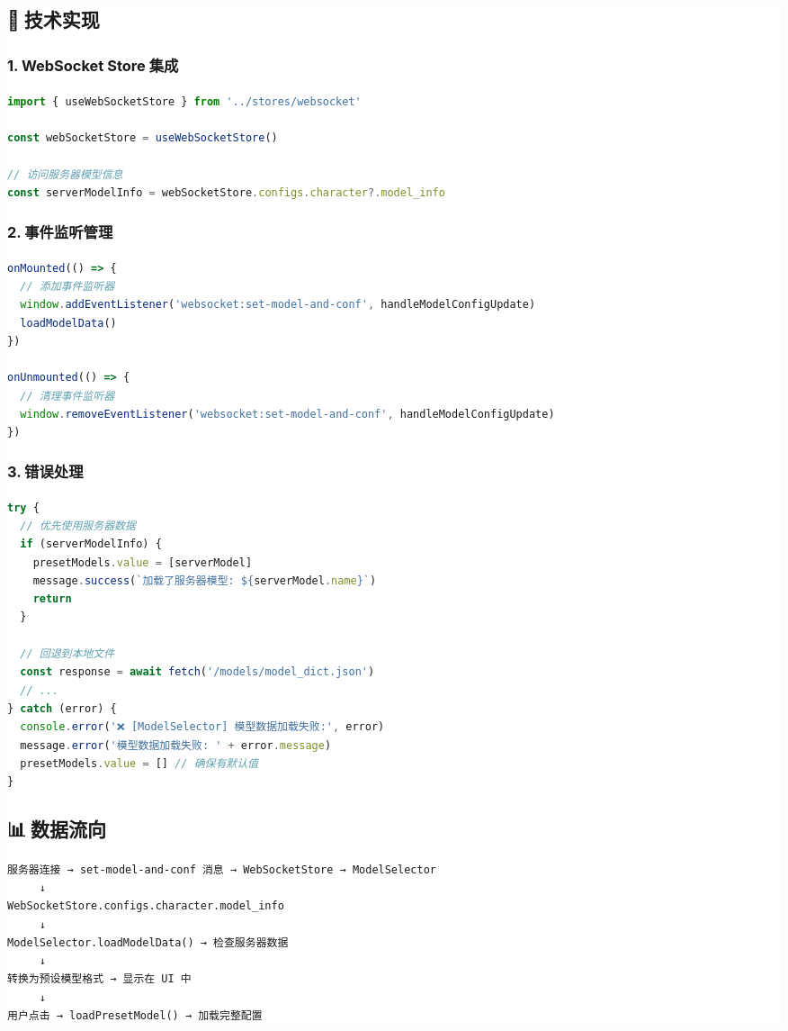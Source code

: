 ## 🔧 技术实现

### **1. WebSocket Store 集成**
```javascript
import { useWebSocketStore } from '../stores/websocket'

const webSocketStore = useWebSocketStore()

// 访问服务器模型信息
const serverModelInfo = webSocketStore.configs.character?.model_info
```

### **2. 事件监听管理**
```javascript
onMounted(() => {
  // 添加事件监听器
  window.addEventListener('websocket:set-model-and-conf', handleModelConfigUpdate)
  loadModelData()
})

onUnmounted(() => {
  // 清理事件监听器
  window.removeEventListener('websocket:set-model-and-conf', handleModelConfigUpdate)
})
```

### **3. 错误处理**
```javascript
try {
  // 优先使用服务器数据
  if (serverModelInfo) {
    presetModels.value = [serverModel]
    message.success(`加载了服务器模型: ${serverModel.name}`)
    return
  }
  
  // 回退到本地文件
  const response = await fetch('/models/model_dict.json')
  // ...
} catch (error) {
  console.error('❌ [ModelSelector] 模型数据加载失败:', error)
  message.error('模型数据加载失败: ' + error.message)
  presetModels.value = [] // 确保有默认值
}
```

## 📊 数据流向

```
服务器连接 → set-model-and-conf 消息 → WebSocketStore → ModelSelector
     ↓
WebSocketStore.configs.character.model_info
     ↓
ModelSelector.loadModelData() → 检查服务器数据
     ↓
转换为预设模型格式 → 显示在 UI 中
     ↓
用户点击 → loadPresetModel() → 加载完整配置
```
